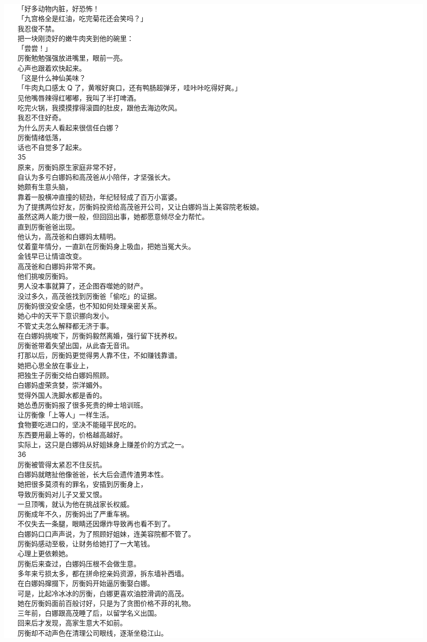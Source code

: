 &emsp;&emsp;「好多动物内脏，好恐怖！  
&emsp;&emsp;「九宫格全是红油，吃完菊花还会笑吗？」  
&emsp;&emsp;我忍俊不禁。  
&emsp;&emsp;把一块刚烫好的嫩牛肉夹到他的碗里：  
&emsp;&emsp;「尝尝！」  
&emsp;&emsp;厉衡勉勉强强放进嘴里，眼前一亮。  
&emsp;&emsp;心声也跟着欢快起来。  
&emsp;&emsp;「这是什么神仙美味？  
&emsp;&emsp;「牛肉丸口感太 Q 了，黄喉好爽口，还有鸭肠超弹牙，哇咔咔吃得好爽。」  
&emsp;&emsp;见他嘴唇辣得红嘟嘟，我叫了半打啤酒。  
&emsp;&emsp;吃完火锅，我摸摸撑得滚圆的肚皮，跟他去海边吹风。  
&emsp;&emsp;我忍不住好奇。  
&emsp;&emsp;为什么厉夫人看起来很信任白娜？  
&emsp;&emsp;厉衡情绪低落，  
&emsp;&emsp;话也不自觉多了起来。  
&emsp;&emsp;35  
&emsp;&emsp;原来，厉衡妈原生家庭非常不好，  
&emsp;&emsp;自认为多亏白娜妈和高茂爸从小陪伴，才坚强长大。  
&emsp;&emsp;她颇有生意头脑，  
&emsp;&emsp;靠着一股横冲直撞的韧劲，年纪轻轻成了百万小富婆。  
&emsp;&emsp;为了提携两位好友，厉衡妈投资给高茂爸开公司，又让白娜妈当上美容院老板娘。  
&emsp;&emsp;虽然这两人能力很一般，但回回出事，她都愿意倾尽全力帮忙。  
&emsp;&emsp;直到厉衡爸爸出现。  
&emsp;&emsp;他认为，高茂爸和白娜妈太精明。  
&emsp;&emsp;仗着童年情分，一直趴在厉衡妈身上吸血，把她当冤大头。  
&emsp;&emsp;金钱早已让情谊改变。  
&emsp;&emsp;高茂爸和白娜妈非常不爽。  
&emsp;&emsp;他们挑唆厉衡妈。  
&emsp;&emsp;男人没本事就算了，还企图吞噬她的财产。  
&emsp;&emsp;没过多久，高茂爸找到厉衡爸「偷吃」的证据。  
&emsp;&emsp;厉衡妈很没安全感，也不知如何处理亲密关系。  
&emsp;&emsp;她心中的天平下意识挪向发小。  
&emsp;&emsp;不管丈夫怎么解释都无济于事。  
&emsp;&emsp;在白娜妈挑唆下，厉衡妈毅然离婚，强行留下抚养权。  
&emsp;&emsp;厉衡爸带着失望出国，从此杳无音讯。  
&emsp;&emsp;打那以后，厉衡妈更觉得男人靠不住，不如赚钱靠谱。  
&emsp;&emsp;她把心思全放在事业上，  
&emsp;&emsp;把独生子厉衡交给白娜妈照顾。  
&emsp;&emsp;白娜妈虚荣贪婪，崇洋媚外。  
&emsp;&emsp;觉得外国人洗脚水都是香的。  
&emsp;&emsp;她怂恿厉衡妈报了很多死贵的绅士培训班。  
&emsp;&emsp;让厉衡像「上等人」一样生活。  
&emsp;&emsp;食物要吃进口的，坚决不能碰平民吃的。  
&emsp;&emsp;东西要用最上等的，价格越高越好。  
&emsp;&emsp;实际上，这只是白娜妈从好姐妹身上赚差价的方式之一。  
&emsp;&emsp;36  
&emsp;&emsp;厉衡被管得太紧忍不住反抗。  
&emsp;&emsp;白娜妈就瞎扯他像爸爸，长大后会遗传渣男本性。  
&emsp;&emsp;她把很多莫须有的罪名，安插到厉衡身上，  
&emsp;&emsp;导致厉衡妈对儿子又爱又恨。  
&emsp;&emsp;一旦顶嘴，就认为他在挑战家长权威。  
&emsp;&emsp;厉衡成年不久，厉衡妈出了严重车祸。  
&emsp;&emsp;不仅失去一条腿，眼睛还因爆炸导致再也看不到了。  
&emsp;&emsp;白娜妈口口声声说，为了照顾好姐妹，连美容院都不管了。  
&emsp;&emsp;厉衡妈感动至极，让财务给她打了一大笔钱。  
&emsp;&emsp;心理上更依赖她。  
&emsp;&emsp;厉衡后来查过，白娜妈压根不会做生意。  
&emsp;&emsp;多年来亏损太多，都在拼命挖亲妈资源，拆东墙补西墙。  
&emsp;&emsp;在白娜妈撺掇下，厉衡妈开始逼厉衡娶白娜。  
&emsp;&emsp;可是，比起冷冰冰的厉衡，白娜更喜欢油腔滑调的高茂。  
&emsp;&emsp;她在厉衡妈面前百般讨好，只是为了贪图价格不菲的礼物。  
&emsp;&emsp;三年前，白娜跟高茂睡了后，以留学名义出国。  
&emsp;&emsp;回来后才发现，高家生意大不如前。  
&emsp;&emsp;厉衡却不动声色在清理公司眼线，逐渐坐稳江山。  